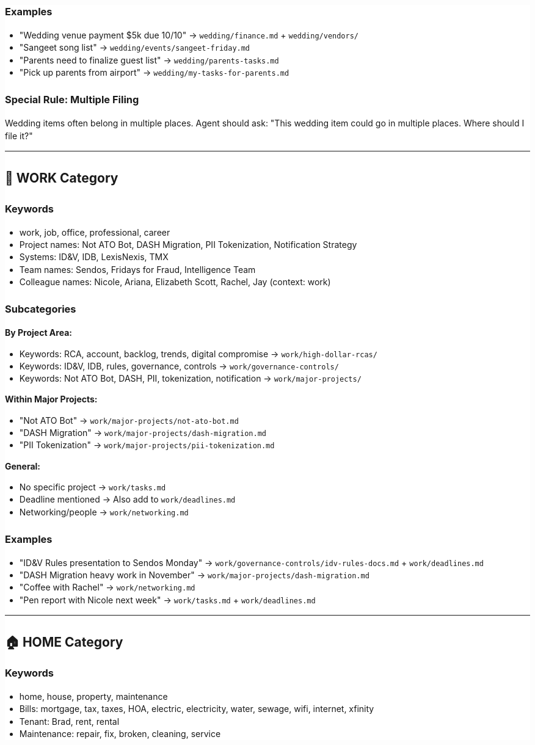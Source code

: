 ### Examples
- "Wedding venue payment $5k due 10/10" → `wedding/finance.md` + `wedding/vendors/`
- "Sangeet song list" → `wedding/events/sangeet-friday.md`
- "Parents need to finalize guest list" → `wedding/parents-tasks.md`
- "Pick up parents from airport" → `wedding/my-tasks-for-parents.md`

### Special Rule: Multiple Filing
Wedding items often belong in multiple places. Agent should ask:
"This wedding item could go in multiple places. Where should I file it?"

---

## 💼 WORK Category

### Keywords
- work, job, office, professional, career
- Project names: Not ATO Bot, DASH Migration, PII Tokenization, Notification Strategy
- Systems: ID&V, IDB, LexisNexis, TMX
- Team names: Sendos, Fridays for Fraud, Intelligence Team
- Colleague names: Nicole, Ariana, Elizabeth Scott, Rachel, Jay (context: work)

### Subcategories

**By Project Area:**
- Keywords: RCA, account, backlog, trends, digital compromise → `work/high-dollar-rcas/`
- Keywords: ID&V, IDB, rules, governance, controls → `work/governance-controls/`
- Keywords: Not ATO Bot, DASH, PII, tokenization, notification → `work/major-projects/`

**Within Major Projects:**
- "Not ATO Bot" → `work/major-projects/not-ato-bot.md`
- "DASH Migration" → `work/major-projects/dash-migration.md`
- "PII Tokenization" → `work/major-projects/pii-tokenization.md`

**General:**
- No specific project → `work/tasks.md`
- Deadline mentioned → Also add to `work/deadlines.md`
- Networking/people → `work/networking.md`

### Examples
- "ID&V Rules presentation to Sendos Monday" → `work/governance-controls/idv-rules-docs.md` + `work/deadlines.md`
- "DASH Migration heavy work in November" → `work/major-projects/dash-migration.md`
- "Coffee with Rachel" → `work/networking.md`
- "Pen report with Nicole next week" → `work/tasks.md` + `work/deadlines.md`

---

## 🏠 HOME Category

### Keywords
- home, house, property, maintenance
- Bills: mortgage, tax, taxes, HOA, electric, electricity, water, sewage, wifi, internet, xfinity
- Tenant: Brad, rent, rental
- Maintenance: repair, fix, broken, cleaning, service
